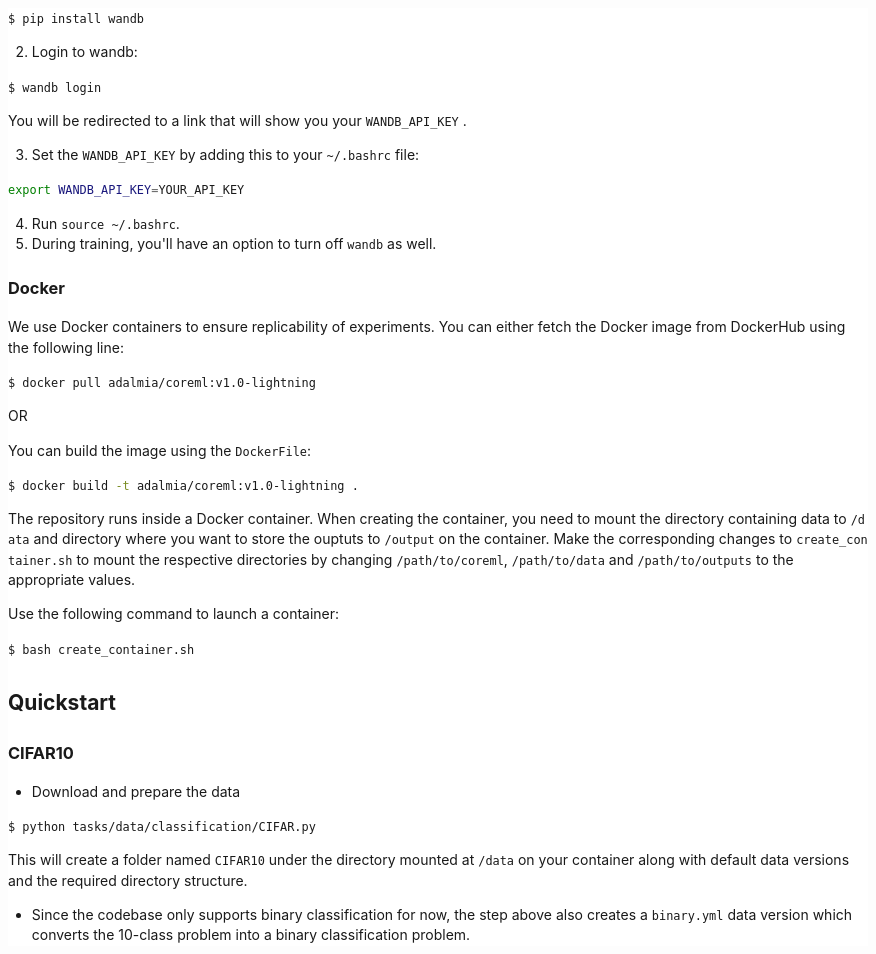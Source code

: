 ```bash
$ pip install wandb
```

2. Login to wandb:

```bash
$ wandb login
```

You will be redirected to a link that will show you your `WANDB_API_KEY` .

3. Set the `WANDB_API_KEY` by adding this to your `~/.bashrc` file:
```bash
export WANDB_API_KEY=YOUR_API_KEY
```

4. Run `source ~/.bashrc`.
5. During training, you'll have an option to turn off `wandb` as well.


### Docker
We use Docker containers to ensure replicability of experiments. You can either fetch the Docker image from DockerHub using the following line:
```bash
$ docker pull adalmia/coreml:v1.0-lightning
```
OR

You can build the image using the `DockerFile`:
```bash
$ docker build -t adalmia/coreml:v1.0-lightning .
```

The repository runs inside a Docker container. When creating the container, you need to mount the directory containing data to `/data` and directory where you want to store the ouptuts to `/output` on the container. Make the corresponding changes to `create_container.sh` to mount the respective directories by changing `/path/to/coreml`, `/path/to/data` and `/path/to/outputs` to the appropriate values.

Use the following command to launch a container:

```bash
$ bash create_container.sh
```

## Quickstart
### CIFAR10
- Download and prepare the data
```
$ python tasks/data/classification/CIFAR.py
```

This will create a folder named `CIFAR10` under the directory mounted at `/data` on your container along with default data versions and the required directory structure.

- Since the codebase only supports binary classification for now, the step above also creates a `binary.yml` data version which converts the 10-class problem into a binary classification problem.
